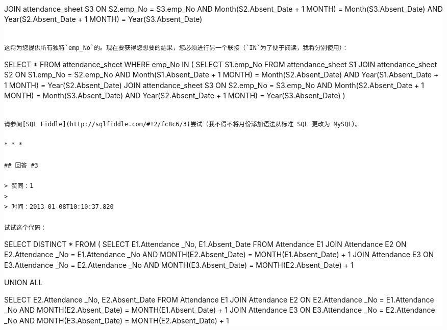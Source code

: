 JOIN attendance_sheet S3
ON S2.emp_No = S3.emp_No
AND Month(S2.Absent_Date + 1 MONTH) = Month(S3.Absent_Date)
AND Year(S2.Absent_Date + 1 MONTH) = Year(S3.Absent_Date) 
```

这将为您提供所有独特`emp_No`的。现在要获得您想要的结果，您必须进行另一个联接（`IN`为了便于阅读，我将分别使用）：

```
SELECT * 
FROM attendance_sheet
WHERE emp_No IN (
  SELECT S1.emp_No
  FROM attendance_sheet S1
  JOIN attendance_sheet S2
  ON S1.emp_No = S2.emp_No
  AND Month(S1.Absent_Date + 1 MONTH) = Month(S2.Absent_Date)
  AND Year(S1.Absent_Date + 1 MONTH) = Year(S2.Absent_Date)
  JOIN attendance_sheet S3
  ON S2.emp_No = S3.emp_No
  AND Month(S2.Absent_Date + 1 MONTH) = Month(S3.Absent_Date)
  AND Year(S2.Absent_Date + 1 MONTH) = Year(S3.Absent_Date)
) 
```

请参阅[SQL Fiddle](http://sqlfiddle.com/#!2/fc8c6/3)尝试（我不得不将月份添加语法从标准 SQL 更改为 MySQL）。

* * *

## 回答 #3

> 赞同：1
> 
> 时间：2013-01-08T10:10:37.820

试试这个代码：

```
SELECT DISTINCT * FROM
(
SELECT  E1.Attendance _No,
        E1.Absent_Date
FROM Attendance  E1
JOIN Attendance  E2
ON E2.Attendance _No = E1.Attendance _No
AND MONTH(E2.Absent_Date)  = MONTH(E1.Absent_Date) + 1
JOIN Attendance  E3
ON E3.Attendance _No = E2.Attendance _No
AND MONTH(E3.Absent_Date) = MONTH(E2.Absent_Date)  + 1

UNION ALL

SELECT  E2.Attendance _No,
        E2.Absent_Date
FROM Attendance  E1
JOIN Attendance  E2
ON E2.Attendance _No = E1.Attendance _No
AND MONTH(E2.Absent_Date)  = MONTH(E1.Absent_Date) + 1
JOIN Attendance  E3
ON E3.Attendance _No = E2.Attendance _No
AND MONTH(E3.Absent_Date) = MONTH(E2.Absent_Date)  + 1
